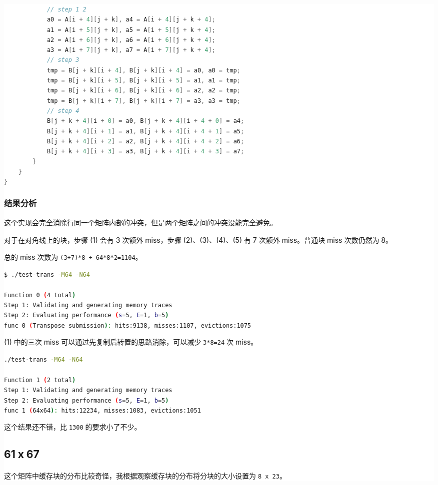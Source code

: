 ```C
            // step 1 2
            a0 = A[i + 4][j + k], a4 = A[i + 4][j + k + 4];
            a1 = A[i + 5][j + k], a5 = A[i + 5][j + k + 4];
            a2 = A[i + 6][j + k], a6 = A[i + 6][j + k + 4];
            a3 = A[i + 7][j + k], a7 = A[i + 7][j + k + 4];
            // step 3
            tmp = B[j + k][i + 4], B[j + k][i + 4] = a0, a0 = tmp;
            tmp = B[j + k][i + 5], B[j + k][i + 5] = a1, a1 = tmp;
            tmp = B[j + k][i + 6], B[j + k][i + 6] = a2, a2 = tmp;
            tmp = B[j + k][i + 7], B[j + k][i + 7] = a3, a3 = tmp;
            // step 4
            B[j + k + 4][i + 0] = a0, B[j + k + 4][i + 4 + 0] = a4;
            B[j + k + 4][i + 1] = a1, B[j + k + 4][i + 4 + 1] = a5;
            B[j + k + 4][i + 2] = a2, B[j + k + 4][i + 4 + 2] = a6;
            B[j + k + 4][i + 3] = a3, B[j + k + 4][i + 4 + 3] = a7;
        }
    }
}
```

### 结果分析

这个实现会完全消除行同一个矩阵内部的冲突，但是两个矩阵之间的冲突没能完全避免。

对于在对角线上的块，步骤 (1) 会有 3 次额外 miss，步骤 (2)、(3)、(4)、(5) 有 7 次额外 miss。普通块 miss 次数仍然为 8。

总的 miss 次数为 `(3+7)*8 + 64*8*2=1104`。

```bash
$ ./test-trans -M64 -N64

Function 0 (4 total)
Step 1: Validating and generating memory traces
Step 2: Evaluating performance (s=5, E=1, b=5)
func 0 (Transpose submission): hits:9138, misses:1107, evictions:1075
```

(1) 中的三次 miss 可以通过先复制后转置的思路消除，可以减少 `3*8=24` 次 miss。

```bash
./test-trans -M64 -N64

Function 1 (2 total)
Step 1: Validating and generating memory traces
Step 2: Evaluating performance (s=5, E=1, b=5)
func 1 (64x64): hits:12234, misses:1083, evictions:1051

```

这个结果还不错，比 `1300` 的要求小了不少。

## 61 x 67

这个矩阵中缓存块的分布比较奇怪，我根据观察缓存块的分布将分块的大小设置为 `8 x 23`。
